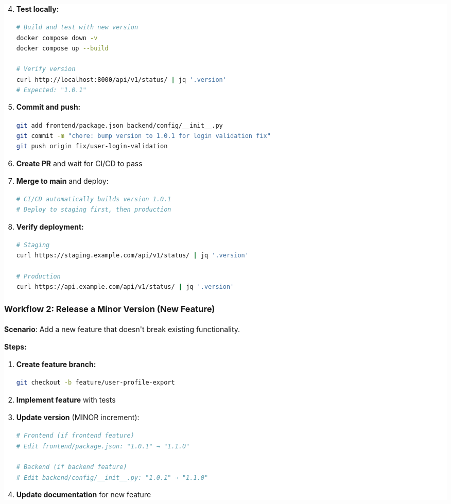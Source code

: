 4. **Test locally:**
   ```bash
   # Build and test with new version
   docker compose down -v
   docker compose up --build

   # Verify version
   curl http://localhost:8000/api/v1/status/ | jq '.version'
   # Expected: "1.0.1"
   ```

5. **Commit and push:**
   ```bash
   git add frontend/package.json backend/config/__init__.py
   git commit -m "chore: bump version to 1.0.1 for login validation fix"
   git push origin fix/user-login-validation
   ```

6. **Create PR** and wait for CI/CD to pass

7. **Merge to main** and deploy:
   ```bash
   # CI/CD automatically builds version 1.0.1
   # Deploy to staging first, then production
   ```

8. **Verify deployment:**
   ```bash
   # Staging
   curl https://staging.example.com/api/v1/status/ | jq '.version'

   # Production
   curl https://api.example.com/api/v1/status/ | jq '.version'
   ```

### Workflow 2: Release a Minor Version (New Feature)

**Scenario**: Add a new feature that doesn't break existing functionality.

**Steps:**

1. **Create feature branch:**
   ```bash
   git checkout -b feature/user-profile-export
   ```

2. **Implement feature** with tests

3. **Update version** (MINOR increment):
   ```bash
   # Frontend (if frontend feature)
   # Edit frontend/package.json: "1.0.1" → "1.1.0"

   # Backend (if backend feature)
   # Edit backend/config/__init__.py: "1.0.1" → "1.1.0"
   ```

4. **Update documentation** for new feature
